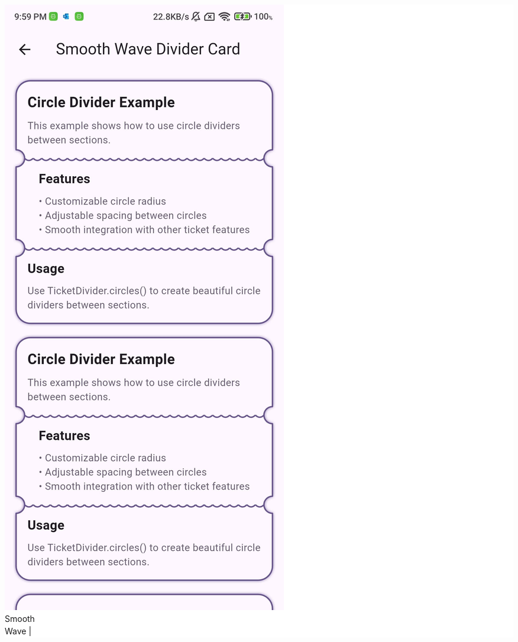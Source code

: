 ![Smooth Wave](https://raw.githubusercontent.com/fathialamre/ticketcher/main/screenshots/smooth_wave_divider.jpeg)<br>Smooth<br>Wave |